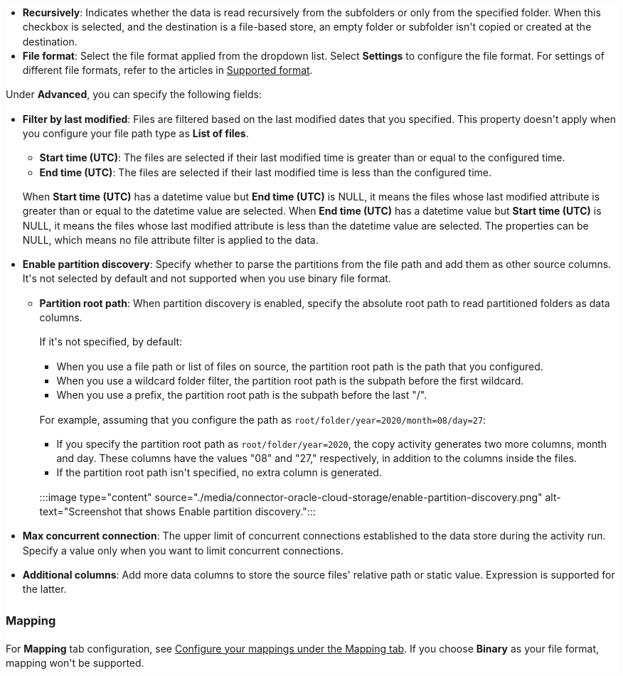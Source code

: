 - **Recursively**: Indicates whether the data is read recursively from the subfolders or only from the specified folder. When this checkbox is selected, and the destination is a file-based store, an empty folder or subfolder isn't copied or created at the destination.
- **File format**: Select the file format applied from the dropdown list. Select **Settings** to configure the file format. For settings of different file formats, refer to the articles in [Supported format](#supported-format).

Under **Advanced**, you can specify the following fields:

- **Filter by last modified**: Files are filtered based on the last modified dates that you specified. This property doesn't apply when you configure your file path type as **List of files**.
  - **Start time (UTC)**: The files are selected if their last modified time is greater than or equal to the configured time.
  - **End time (UTC)**: The files are selected if their last modified time is less than the configured time.

  When **Start time (UTC)** has a datetime value but **End time (UTC)** is NULL, it means the files whose last modified attribute is greater than or equal to the datetime value are selected. When **End time (UTC)** has a datetime value but **Start time (UTC)** is NULL, it means the files whose last modified attribute is less than the datetime value are selected. The properties can be NULL, which means no file attribute filter is applied to the data.

- **Enable partition discovery**: Specify whether to parse the partitions from the file path and add them as other source columns. It's not selected by default and not supported when you use binary file format.

  - **Partition root path**: When partition discovery is enabled, specify the absolute root path to read partitioned folders as data columns.

    If it's not specified, by default:
    - When you use a file path or list of files on source, the partition root path is the path that you configured.
    - When you use a wildcard folder filter, the partition root path is the subpath before the first wildcard.
    - When you use a prefix, the partition root path is the subpath before the last "/".

    For example, assuming that you configure the path as `root/folder/year=2020/month=08/day=27`:

    - If you specify the partition root path as `root/folder/year=2020`, the copy activity generates two more columns, month and day. These columns have the values "08" and "27," respectively, in addition to the columns inside the files.
    - If the partition root path isn't specified, no extra column is generated.

    :::image type="content" source="./media/connector-oracle-cloud-storage/enable-partition-discovery.png" alt-text="Screenshot that shows Enable partition discovery.":::

- **Max concurrent connection**: The upper limit of concurrent connections established to the data store during the activity run. Specify a value only when you want to limit concurrent connections.
- **Additional columns**: Add more data columns to store the source files' relative path or static value. Expression is supported for the latter.

### Mapping

For **Mapping** tab configuration, see [Configure your mappings under the Mapping tab](copy-data-activity.md#configure-your-mappings-under-mapping-tab). If you choose **Binary** as your file format, mapping won't be supported.

